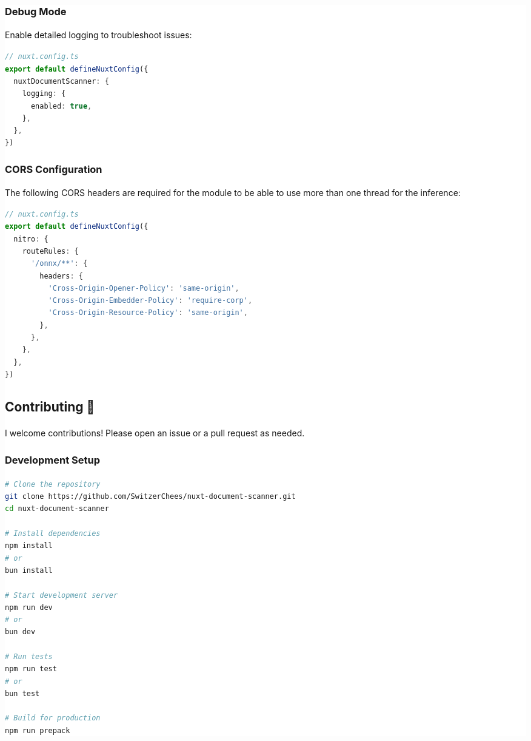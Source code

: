 ### Debug Mode

Enable detailed logging to troubleshoot issues:

```ts
// nuxt.config.ts
export default defineNuxtConfig({
  nuxtDocumentScanner: {
    logging: {
      enabled: true,
    },
  },
})
```

### CORS Configuration

The following CORS headers are required for the module to be able to use more than one thread for the inference:

```ts
// nuxt.config.ts
export default defineNuxtConfig({
  nitro: {
    routeRules: {
      '/onnx/**': {
        headers: {
          'Cross-Origin-Opener-Policy': 'same-origin',
          'Cross-Origin-Embedder-Policy': 'require-corp',
          'Cross-Origin-Resource-Policy': 'same-origin',
        },
      },
    },
  },
})
```

## Contributing 🤝

I welcome contributions! Please open an issue or a pull request as needed.

### Development Setup

```bash
# Clone the repository
git clone https://github.com/SwitzerChees/nuxt-document-scanner.git
cd nuxt-document-scanner

# Install dependencies
npm install
# or
bun install

# Start development server
npm run dev
# or
bun dev

# Run tests
npm run test
# or
bun test

# Build for production
npm run prepack
```